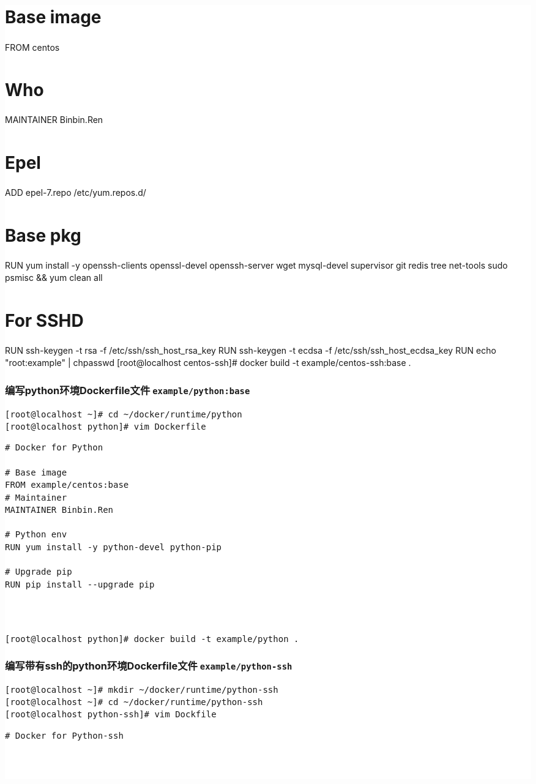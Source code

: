 # Base image
FROM centos
# Who
MAINTAINER Binbin.Ren

# Epel
ADD epel-7.repo /etc/yum.repos.d/

# Base pkg
RUN yum install -y openssh-clients openssl-devel openssh-server wget mysql-devel supervisor git redis tree net-tools sudo psmisc && yum clean all

# For SSHD
RUN ssh-keygen -t rsa -f /etc/ssh/ssh_host_rsa_key
RUN ssh-keygen -t ecdsa -f /etc/ssh/ssh_host_ecdsa_key
RUN echo "root:example" | chpasswd
</pre>
[root@localhost centos-ssh]# docker build -t example/centos-ssh:base .
</pre>
### 编写python环境Dockerfile文件 `example/python:base`
<pre>
[root@localhost ~]# cd ~/docker/runtime/python
[root@localhost python]# vim Dockerfile
<pre>
# Docker for Python

# Base image
FROM example/centos:base
# Maintainer
MAINTAINER Binbin.Ren 

# Python env
RUN yum install -y python-devel python-pip 

# Upgrade pip
RUN pip install --upgrade pip
</pre>
[root@localhost python]# docker build -t example/python .
</pre>
### 编写带有ssh的python环境Dockerfile文件 `example/python-ssh`
<pre>
[root@localhost ~]# mkdir ~/docker/runtime/python-ssh
[root@localhost ~]# cd ~/docker/runtime/python-ssh
[root@localhost python-ssh]# vim Dockfile
<pre># Docker for Python-ssh
